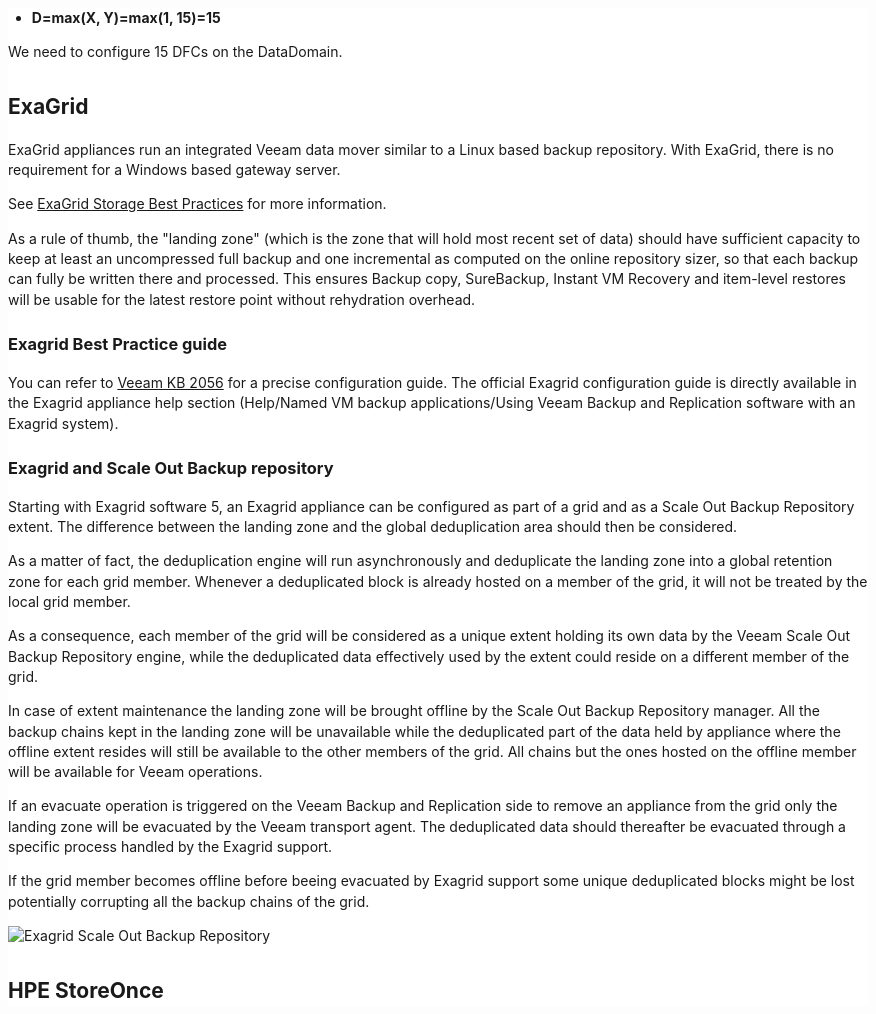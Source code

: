 * **D=max(X, Y)=max(1, 15)=15**

We need to configure 15 DFCs on the DataDomain.

## ExaGrid

ExaGrid appliances run an integrated Veeam data mover similar to a Linux based backup repository. With ExaGrid, there is no requirement for a Windows based gateway server.

See [ExaGrid Storage Best Practices](https://www.veeam.com/kb2056) for more information.

As a rule of thumb, the "landing zone" (which is the zone that will hold most recent set of data) should have sufficient capacity to keep at least an uncompressed full backup and one incremental as computed on the online repository sizer, so that each backup can fully be written there and processed. This ensures Backup copy, SureBackup, Instant VM Recovery and item-level restores will be usable for the latest restore point without rehydration overhead.

### Exagrid Best Practice guide

You can refer to [Veeam KB 2056](https://www.veeam.com/kb2056) for a precise configuration guide. The official Exagrid configuration guide is directly available in the Exagrid appliance help section (Help/Named VM backup applications/Using Veeam Backup and Replication software with an Exagrid system).

### Exagrid and Scale Out Backup repository

Starting with Exagrid software 5, an Exagrid appliance can be configured as part of a grid and as a Scale Out Backup Repository extent. The difference between the landing zone and the global deduplication area should then be considered.

As a matter of fact, the deduplication engine will run asynchronously and deduplicate the landing zone into a global retention zone for each grid member. Whenever a deduplicated block is already hosted on a member of the grid, it will not be treated by the local grid member.

As a consequence, each member of the grid will be considered as a unique extent holding its own data by the Veeam Scale Out Backup Repository engine, while the deduplicated data effectively used by the extent could reside on a different member of the grid.

In case of extent maintenance the landing zone will be brought offline by the Scale Out Backup Repository manager. All the backup chains kept in the landing zone will be unavailable while the deduplicated part of the data held by appliance where the offline extent resides will still be available to the other members of the grid. All chains but the ones hosted on the offline member will be available for Veeam operations.

If an evacuate operation is triggered on the Veeam Backup and Replication side to remove an appliance from the grid only the landing zone will be evacuated by the Veeam transport agent. The deduplicated data should thereafter be evacuated through a specific process handled by the Exagrid support.

If the grid member becomes offline before beeing evacuated by Exagrid support some unique deduplicated blocks might be lost potentially corrupting all the backup chains of the grid.

![Exagrid Scale Out Backup Repository](./Deduplication_2.png)

## HPE StoreOnce
